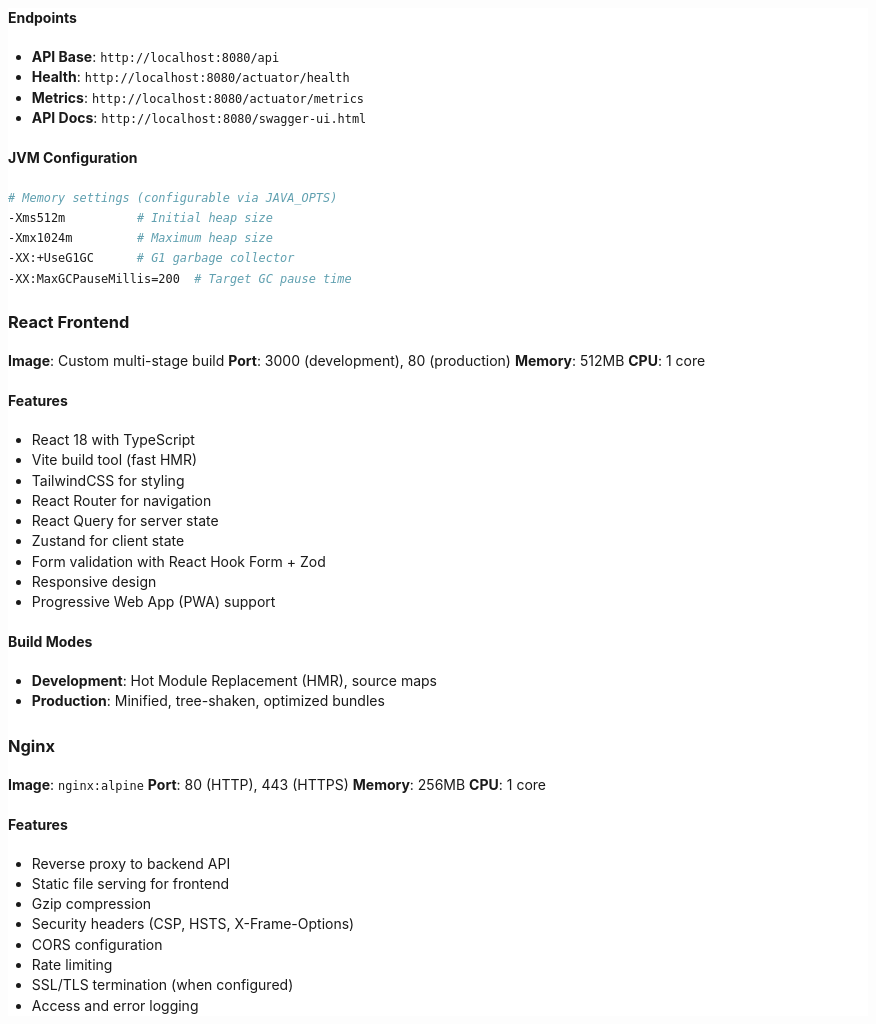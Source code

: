 #### Endpoints

- **API Base**: `http://localhost:8080/api`
- **Health**: `http://localhost:8080/actuator/health`
- **Metrics**: `http://localhost:8080/actuator/metrics`
- **API Docs**: `http://localhost:8080/swagger-ui.html`

#### JVM Configuration

```bash
# Memory settings (configurable via JAVA_OPTS)
-Xms512m          # Initial heap size
-Xmx1024m         # Maximum heap size
-XX:+UseG1GC      # G1 garbage collector
-XX:MaxGCPauseMillis=200  # Target GC pause time
```

### React Frontend

**Image**: Custom multi-stage build
**Port**: 3000 (development), 80 (production)
**Memory**: 512MB
**CPU**: 1 core

#### Features

- React 18 with TypeScript
- Vite build tool (fast HMR)
- TailwindCSS for styling
- React Router for navigation
- React Query for server state
- Zustand for client state
- Form validation with React Hook Form + Zod
- Responsive design
- Progressive Web App (PWA) support

#### Build Modes

- **Development**: Hot Module Replacement (HMR), source maps
- **Production**: Minified, tree-shaken, optimized bundles

### Nginx

**Image**: `nginx:alpine`
**Port**: 80 (HTTP), 443 (HTTPS)
**Memory**: 256MB
**CPU**: 1 core

#### Features

- Reverse proxy to backend API
- Static file serving for frontend
- Gzip compression
- Security headers (CSP, HSTS, X-Frame-Options)
- CORS configuration
- Rate limiting
- SSL/TLS termination (when configured)
- Access and error logging
